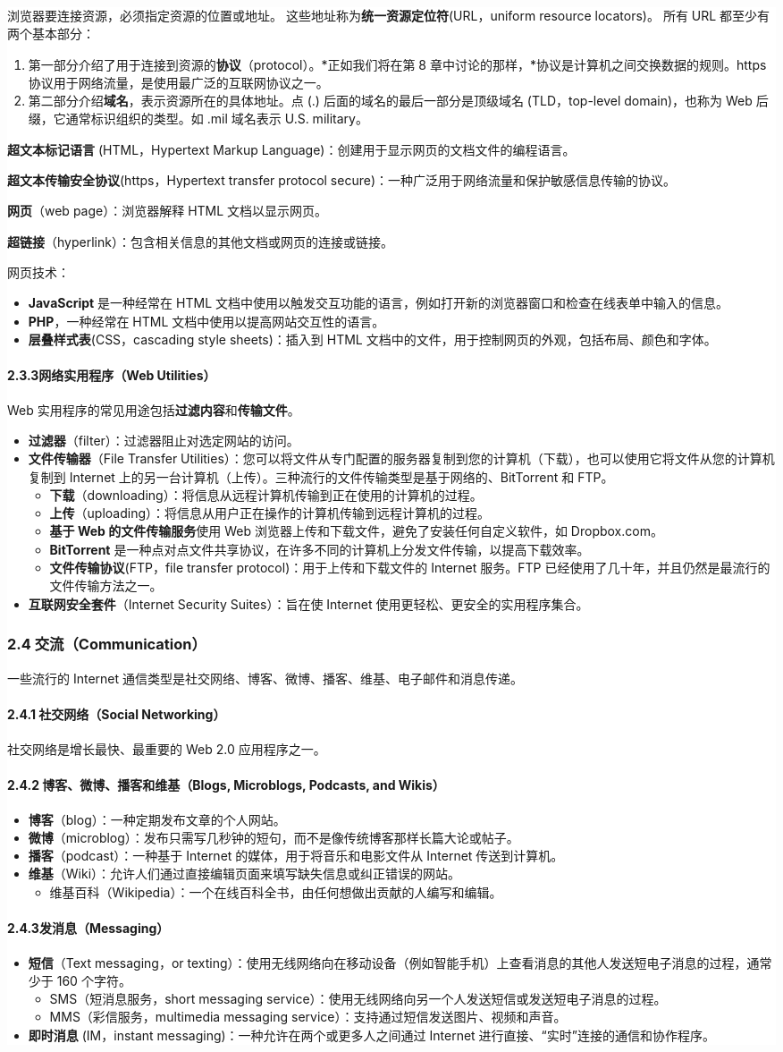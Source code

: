 浏览器要连接资源，必须指定资源的位置或地址。 这些地址称为**统一资源定位符**(URL，uniform resource locators)。 所有 URL 都至少有两个基本部分：

1.   第一部分介绍了用于连接到资源的**协议**（protocol）。*正如我们将在第 8 章中讨论的那样，*协议是计算机之间交换数据的规则。https 协议用于网络流量，是使用最广泛的互联网协议之一。 
2.   第二部分介绍**域名**，表示资源所在的具体地址。点 (.) 后面的域名的最后一部分是顶级域名 (TLD，top-level domain)，也称为 Web 后缀，它通常标识组织的类型。如 .mil 域名表示 U.S. military。

**超文本标记语言** (HTML，Hypertext Markup Language)：创建用于显示网页的文档文件的编程语言。

**超文本传输安全协议**(https，Hypertext transfer protocol secure)：一种广泛用于网络流量和保护敏感信息传输的协议。

**网页**（web page）：浏览器解释 HTML 文档以显示网页。

**超链接**（hyperlink）：包含相关信息的其他文档或网页的连接或链接。

网页技术：

-   **JavaScript** 是一种经常在 HTML 文档中使用以触发交互功能的语言，例如打开新的浏览器窗口和检查在线表单中输入的信息。
-   **PHP**，一种经常在 HTML 文档中使用以提高网站交互性的语言。
-   **层叠样式表**(CSS，cascading style sheets)：插入到 HTML 文档中的文件，用于控制网页的外观，包括布局、颜色和字体。

#### 2.3.3网络实用程序（Web Utilities）

Web 实用程序的常见用途包括**过滤内容**和**传输文件**。

-   **过滤器**（filter）：过滤器阻止对选定网站的访问。
-   **文件传输器**（File Transfer Utilities）：您可以将文件从专门配置的服务器复制到您的计算机（下载），也可以使用它将文件从您的计算机复制到 Internet 上的另一台计算机（上传）。三种流行的文件传输类型是基于网络的、BitTorrent 和 FTP。
    -   **下载**（downloading）：将信息从远程计算机传输到正在使用的计算机的过程。
    -   **上传**（uploading）：将信息从用户正在操作的计算机传输到远程计算机的过程。
    -   **基于 Web 的文件传输服务**使用 Web 浏览器上传和下载文件，避免了安装任何自定义软件，如 Dropbox.com。
    -   **BitTorrent** 是一种点对点文件共享协议，在许多不同的计算机上分发文件传输，以提高下载效率。
    -   **文件传输协议**(FTP，file transfer protocol)：用于上传和下载文件的 Internet 服务。FTP 已经使用了几十年，并且仍然是最流行的文件传输方法之一。
-   **互联网安全套件**（Internet Security Suites）：旨在使 Internet 使用更轻松、更安全的实用程序集合。

### 2.4 交流（Communication）

一些流行的 Internet 通信类型是社交网络、博客、微博、播客、维基、电子邮件和消息传递。

#### 2.4.1 社交网络（Social Networking）

社交网络是增长最快、最重要的 Web 2.0 应用程序之一。

#### 2.4.2 博客、微博、播客和维基（Blogs, Microblogs, Podcasts, and Wikis）

-   **博客**（blog）：一种定期发布文章的个人网站。
-   **微博**（microblog）：发布只需写几秒钟的短句，而不是像传统博客那样长篇大论或帖子。
-   **播客**（podcast）：一种基于 Internet 的媒体，用于将音乐和电影文件从 Internet 传送到计算机。
-   **维基**（Wiki）：允许人们通过直接编辑页面来填写缺失信息或纠正错误的网站。
    -   维基百科（Wikipedia）：一个在线百科全书，由任何想做出贡献的人编写和编辑。

#### 2.4.3发消息（Messaging）

-   **短信**（Text messaging，or texting）：使用无线网络向在移动设备（例如智能手机）上查看消息的其他人发送短电子消息的过程，通常少于 160 个字符。
    -   SMS（短消息服务，short messaging service）：使用无线网络向另一个人发送短信或发送短电子消息的过程。
    -   MMS（彩信服务，multimedia messaging service）：支持通过短信发送图片、视频和声音。
-   **即时消息** (IM，instant messaging)：一种允许在两个或更多人之间通过 Internet 进行直接、“实时”连接的通信和协作程序。
